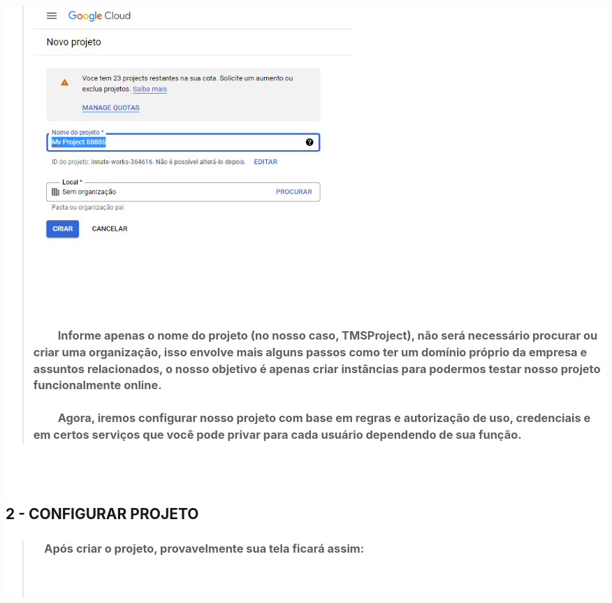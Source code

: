 > <img width="500px" src="./img/01-nomear-projeto.png">
> <br>
> <br>
>
> ### &nbsp;&nbsp;&nbsp;&nbsp;&nbsp;&nbsp;&nbsp;&nbsp; Informe apenas o nome do projeto (no nosso caso, TMSProject), não será necessário procurar ou criar uma organização, isso envolve mais alguns passos como ter um domínio próprio da empresa e assuntos relacionados, o nosso objetivo é apenas criar instâncias para podermos testar nosso projeto funcionalmente online.
>
> ### &nbsp;&nbsp;&nbsp;&nbsp;&nbsp;&nbsp;&nbsp;&nbsp; Agora, iremos configurar nosso projeto com base em regras e autorização de uso, credenciais e em certos serviços que você pode privar para cada usuário dependendo de sua função.

<br>
<br>

## <b>2 - CONFIGURAR PROJETO</b>

> ### &nbsp;&nbsp;&nbsp; Após criar o projeto, provavelmente sua tela ficará assim:
>
> <br>
> <br>